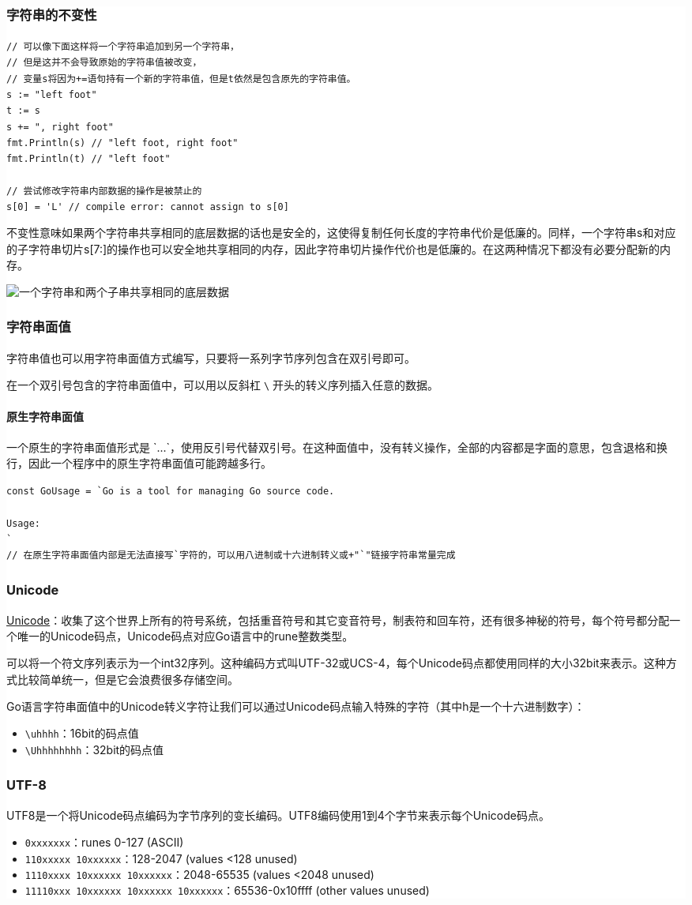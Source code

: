 ### 字符串的不变性
```golang
// 可以像下面这样将一个字符串追加到另一个字符串，
// 但是这并不会导致原始的字符串值被改变，
// 变量s将因为+=语句持有一个新的字符串值，但是t依然是包含原先的字符串值。
s := "left foot"
t := s
s += ", right foot"
fmt.Println(s) // "left foot, right foot"
fmt.Println(t) // "left foot"

// 尝试修改字符串内部数据的操作是被禁止的
s[0] = 'L' // compile error: cannot assign to s[0]
```

不变性意味如果两个字符串共享相同的底层数据的话也是安全的，这使得复制任何长度的字符串代价是低廉的。同样，一个字符串s和对应的子字符串切片s[7:]的操作也可以安全地共享相同的内存，因此字符串切片操作代价也是低廉的。在这两种情况下都没有必要分配新的内存。

![一个字符串和两个子串共享相同的底层数据](https://books.studygolang.com/gopl-zh/images/ch3-04.png)

### 字符串面值
字符串值也可以用字符串面值方式编写，只要将一系列字节序列包含在双引号即可。

在一个双引号包含的字符串面值中，可以用以反斜杠 `\` 开头的转义序列插入任意的数据。

#### 原生字符串面值
一个原生的字符串面值形式是 \`...\`，使用反引号代替双引号。在这种面值中，没有转义操作，全部的内容都是字面的意思，包含退格和换行，因此一个程序中的原生字符串面值可能跨越多行。

```golang
const GoUsage = `Go is a tool for managing Go source code.

Usage:
`
// 在原生字符串面值内部是无法直接写`字符的，可以用八进制或十六进制转义或+"`"链接字符串常量完成
```

### Unicode
[Unicode](http://unicode.org)：收集了这个世界上所有的符号系统，包括重音符号和其它变音符号，制表符和回车符，还有很多神秘的符号，每个符号都分配一个唯一的Unicode码点，Unicode码点对应Go语言中的rune整数类型。

可以将一个符文序列表示为一个int32序列。这种编码方式叫UTF-32或UCS-4，每个Unicode码点都使用同样的大小32bit来表示。这种方式比较简单统一，但是它会浪费很多存储空间。

Go语言字符串面值中的Unicode转义字符让我们可以通过Unicode码点输入特殊的字符（其中h是一个十六进制数字）：
* `\uhhhh`：16bit的码点值
* `\Uhhhhhhhh`：32bit的码点值

### UTF-8
UTF8是一个将Unicode码点编码为字节序列的变长编码。UTF8编码使用1到4个字节来表示每个Unicode码点。

* `0xxxxxxx`：runes 0-127    (ASCII)
* `110xxxxx 10xxxxxx`：128-2047       (values <128 unused)
* `1110xxxx 10xxxxxx 10xxxxxx`：2048-65535     (values <2048 unused)
* `11110xxx 10xxxxxx 10xxxxxx 10xxxxxx`：65536-0x10ffff (other values unused)
